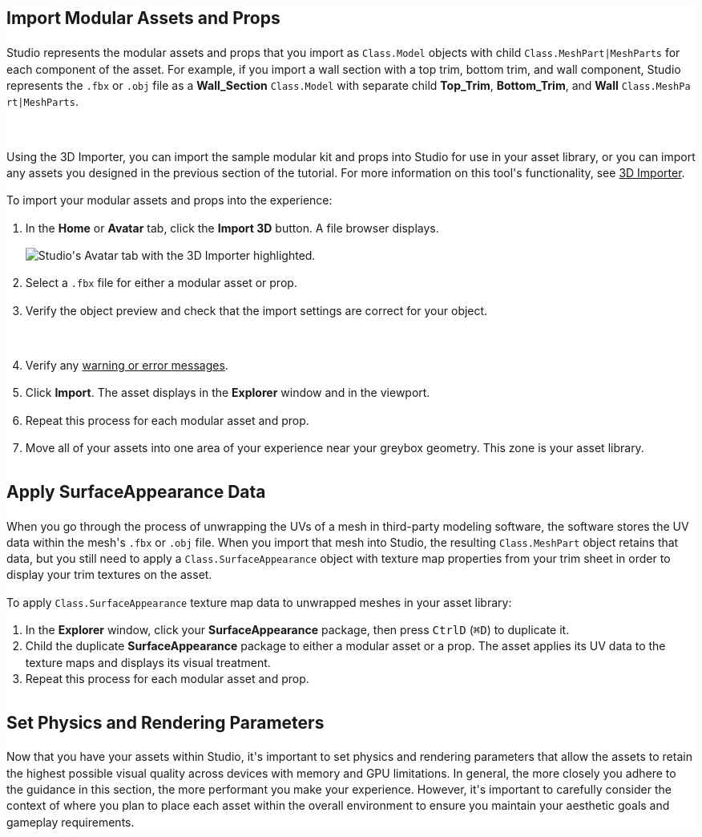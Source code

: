 ## Import Modular Assets and Props

Studio represents the modular assets and props that you import as `Class.Model` objects with child `Class.MeshPart|MeshParts` for each component of the asset. For example, if you import a wall section with a top trim, bottom trim, and wall component, Studio represents the `.fbx` or `.obj` file as a **Wall_Section** `Class.Model` with separate child **Top_Trim**, **Bottom_Trim**, and **Wall** `Class.MeshPart|MeshParts`.

<img src="../../assets/tutorials/environmental-art-curriculum/Section3/Importing-Intro.png" alt="" width="30%"/>

Using the 3D Importer, you can import the sample modular kit and props into Studio for use in your asset library, or you can import any assets you designed in the previous section of the tutorial. For more information on this tool's functionality, see [3D Importer](../../art/modeling/3d-importer.md).

To import your modular assets and props into the experience:

1. In the **Home** or **Avatar** tab, click the **Import 3D** button. A file browser displays.

   <img src="../../assets/studio/general/Avatar-Tab-Import-3D.png" alt="Studio's Avatar tab with the 3D Importer highlighted." width="100%" />

2. Select a `.fbx` file for either a modular asset or prop.
3. Verify the object preview and check that the import settings are correct for your object.

   <img src="../../assets/tutorials/environmental-art-curriculum/Section3/Importing-3.jpg" alt="" width="80%"/>

4. Verify any [warning or error messages](../../art/modeling/3d-importer.md#warnings-and-errors).
5. Click **Import**. The asset displays in the **Explorer** window and in the viewport.
6. Repeat this process for each modular asset and prop.
7. Move all of your assets into one area of your experience near your greybox geometry. This zone is your asset library.

## Apply SurfaceAppearance Data

When you go through the process of unwrapping the UVs of a mesh in third-party modeling software, the software stores the UV data within the mesh's `.fbx` or `.obj` file. When you import that mesh into Studio, the resulting `Class.MeshPart` object retains that data, but you still need to apply a `Class.SurfaceAppearance` object with texture map properties from your trim sheet in order to display your trim textures on the asset.

To apply `Class.SurfaceAppearance` texture map data to unwrapped meshes in your asset library:

1. In the **Explorer** window, click your **SurfaceAppearance** package, then press <kbd>Ctrl</kbd><kbd>D</kbd> (<kbd>⌘</kbd><kbd>D</kbd>) to duplicate it.
2. Child the duplicate **SurfaceAppearance** package to either a modular asset or a prop. The asset applies its UV data to the texture maps and displays its visual treatment.
3. Repeat this process for each modular asset and prop.

## Set Physics and Rendering Parameters

Now that you have your assets within Studio, it's important to set physics and rendering parameters that allow the assets to retain the highest possible visual quality across devices with memory and GPU limitations. In general, the more closely you adhere to the guidance in this section, the more performant you make your experience. However, it's important to carefully consider the context of where you plan to place each asset within the overall environment to ensure you maintain your aesthetic goals and gameplay requirements.
